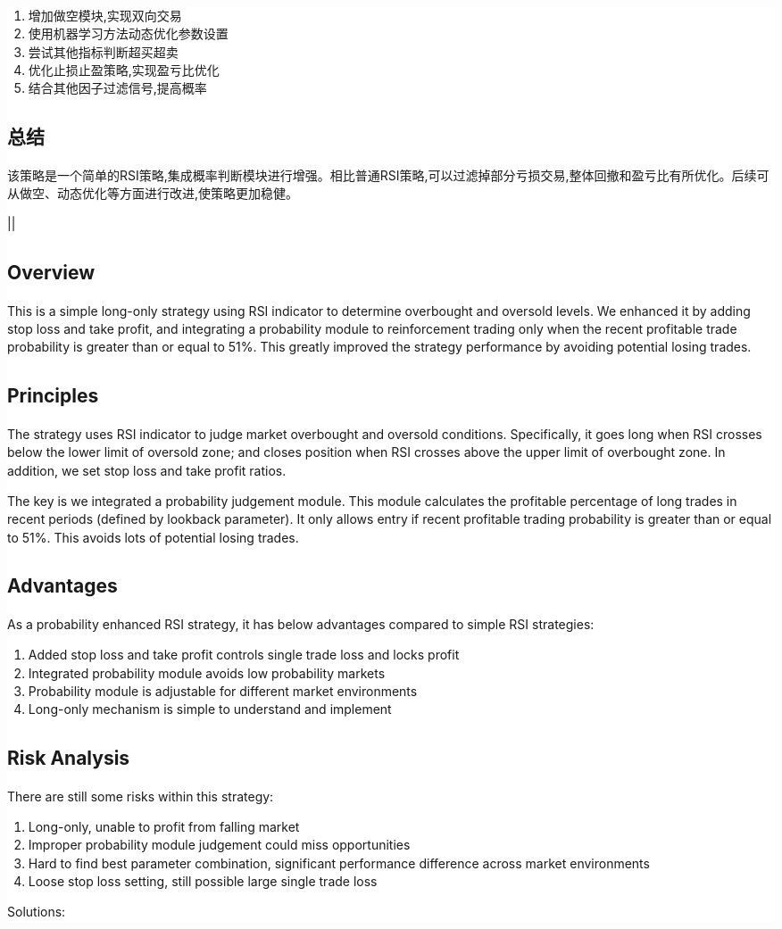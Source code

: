 1. 增加做空模块,实现双向交易
2. 使用机器学习方法动态优化参数设置
3. 尝试其他指标判断超买超卖
4. 优化止损止盈策略,实现盈亏比优化
5. 结合其他因子过滤信号,提高概率

## 总结

该策略是一个简单的RSI策略,集成概率判断模块进行增强。相比普通RSI策略,可以过滤掉部分亏损交易,整体回撤和盈亏比有所优化。后续可从做空、动态优化等方面进行改进,使策略更加稳健。

||


## Overview

This is a simple long-only strategy using RSI indicator to determine overbought and oversold levels. We enhanced it by adding stop loss and take profit, and integrating a probability module to reinforcement trading only when the recent profitable trade probability is greater than or equal to 51%. This greatly improved the strategy performance by avoiding potential losing trades.  

## Principles

The strategy uses RSI indicator to judge market overbought and oversold conditions. Specifically, it goes long when RSI crosses below the lower limit of oversold zone; and closes position when RSI crosses above the upper limit of overbought zone. In addition, we set stop loss and take profit ratios.

The key is we integrated a probability judgement module. This module calculates the profitable percentage of long trades in recent periods (defined by lookback parameter). It only allows entry if recent profitable trading probability is greater than or equal to 51%. This avoids lots of potential losing trades.

## Advantages

As a probability enhanced RSI strategy, it has below advantages compared to simple RSI strategies:

1. Added stop loss and take profit controls single trade loss and locks profit
2. Integrated probability module avoids low probability markets
3. Probability module is adjustable for different market environments 
4. Long-only mechanism is simple to understand and implement

## Risk Analysis 

There are still some risks within this strategy:

1. Long-only, unable to profit from falling market
2. Improper probability module judgement could miss opportunities  
3. Hard to find best parameter combination, significant performance difference across market environments
4. Loose stop loss setting, still possible large single trade loss

Solutions:
